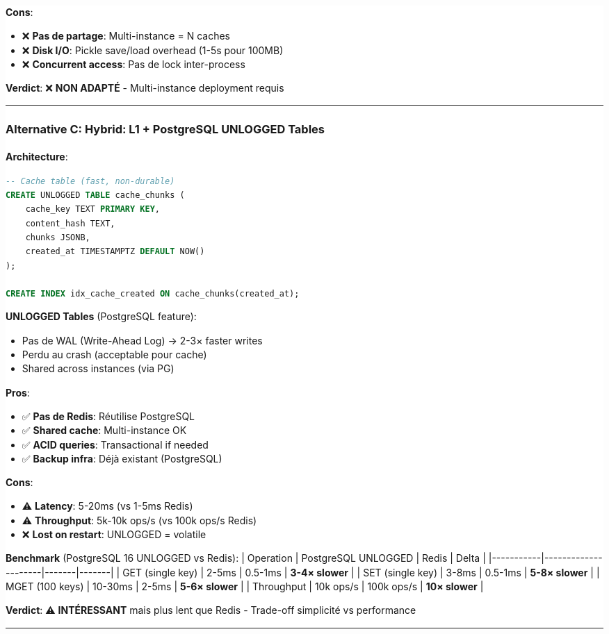 **Cons**:
- ❌ **Pas de partage**: Multi-instance = N caches
- ❌ **Disk I/O**: Pickle save/load overhead (1-5s pour 100MB)
- ❌ **Concurrent access**: Pas de lock inter-process

**Verdict**: ❌ **NON ADAPTÉ** - Multi-instance deployment requis

---

### Alternative C: **Hybrid: L1 + PostgreSQL UNLOGGED Tables**

**Architecture**:
```sql
-- Cache table (fast, non-durable)
CREATE UNLOGGED TABLE cache_chunks (
    cache_key TEXT PRIMARY KEY,
    content_hash TEXT,
    chunks JSONB,
    created_at TIMESTAMPTZ DEFAULT NOW()
);

CREATE INDEX idx_cache_created ON cache_chunks(created_at);
```

**UNLOGGED Tables** (PostgreSQL feature):
- Pas de WAL (Write-Ahead Log) → 2-3× faster writes
- Perdu au crash (acceptable pour cache)
- Shared across instances (via PG)

**Pros**:
- ✅ **Pas de Redis**: Réutilise PostgreSQL
- ✅ **Shared cache**: Multi-instance OK
- ✅ **ACID queries**: Transactional if needed
- ✅ **Backup infra**: Déjà existant (PostgreSQL)

**Cons**:
- ⚠️ **Latency**: 5-20ms (vs 1-5ms Redis)
- ⚠️ **Throughput**: 5k-10k ops/s (vs 100k ops/s Redis)
- ❌ **Lost on restart**: UNLOGGED = volatile

**Benchmark** (PostgreSQL 16 UNLOGGED vs Redis):
| Operation | PostgreSQL UNLOGGED | Redis | Delta |
|-----------|---------------------|-------|-------|
| GET (single key) | 2-5ms | 0.5-1ms | **3-4× slower** |
| SET (single key) | 3-8ms | 0.5-1ms | **5-8× slower** |
| MGET (100 keys) | 10-30ms | 2-5ms | **5-6× slower** |
| Throughput | 10k ops/s | 100k ops/s | **10× slower** |

**Verdict**: ⚠️ **INTÉRESSANT** mais plus lent que Redis - Trade-off simplicité vs performance

---
